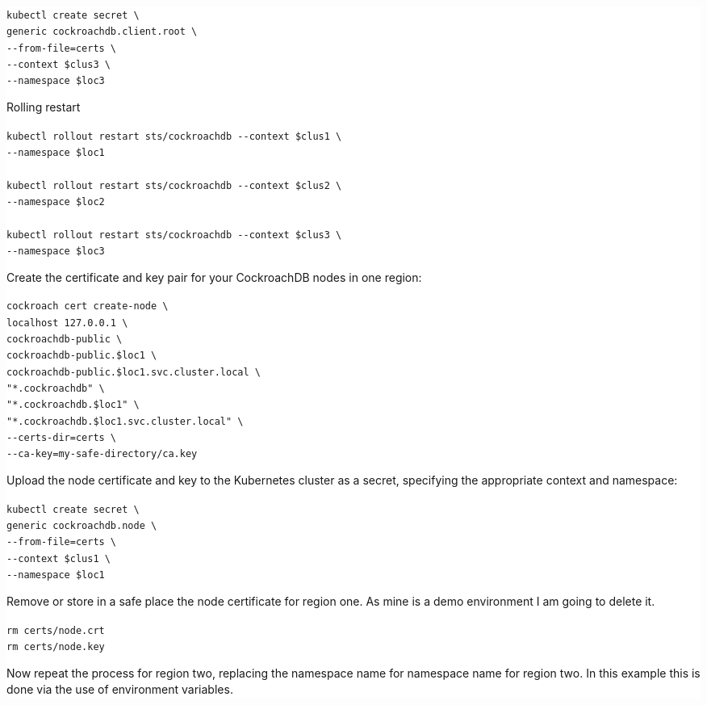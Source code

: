 ```
kubectl create secret \
generic cockroachdb.client.root \
--from-file=certs \
--context $clus3 \
--namespace $loc3
```

Rolling restart
```
kubectl rollout restart sts/cockroachdb --context $clus1 \
--namespace $loc1

kubectl rollout restart sts/cockroachdb --context $clus2 \
--namespace $loc2

kubectl rollout restart sts/cockroachdb --context $clus3 \
--namespace $loc3
```

Create the certificate and key pair for your CockroachDB nodes in one region:

```
cockroach cert create-node \
localhost 127.0.0.1 \
cockroachdb-public \
cockroachdb-public.$loc1 \
cockroachdb-public.$loc1.svc.cluster.local \
"*.cockroachdb" \
"*.cockroachdb.$loc1" \
"*.cockroachdb.$loc1.svc.cluster.local" \
--certs-dir=certs \
--ca-key=my-safe-directory/ca.key
```

Upload the node certificate and key to the Kubernetes cluster as a secret, specifying the appropriate context and namespace:

```
kubectl create secret \
generic cockroachdb.node \
--from-file=certs \
--context $clus1 \
--namespace $loc1
```

Remove or store in a safe place the node certificate for region one. As mine is a demo environment I am going to delete it.

```
rm certs/node.crt
rm certs/node.key
```

Now repeat the process for region two, replacing the namespace name for namespace name for region two. In this example this is done via the use of environment variables.
